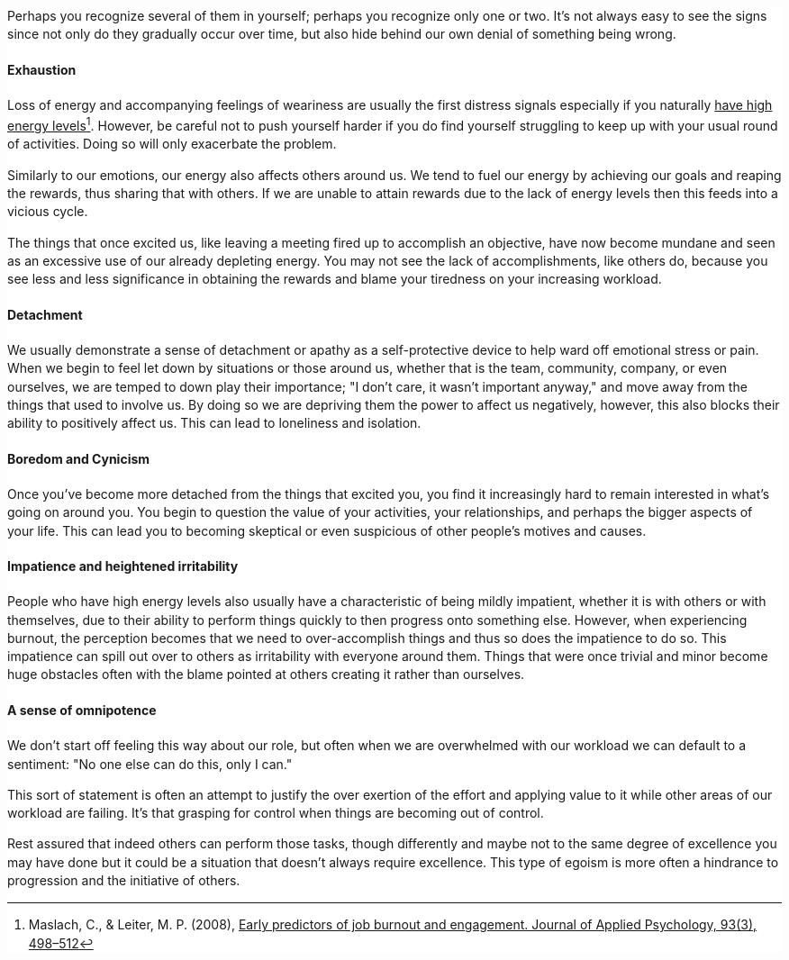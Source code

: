 Perhaps you recognize several of them in yourself; perhaps you recognize only one or two. It’s not always easy to see the signs since not only do they gradually occur over time, but also hide behind our own denial of something being wrong.

#### Exhaustion

Loss of energy and accompanying feelings of weariness are usually the first distress signals especially if you naturally [have high energy levels](#user-content-fn-11)[^11]. However, be careful not to push yourself harder if you do find yourself struggling to keep up with your usual round of activities. Doing so will only exacerbate the problem.

Similarly to our emotions, our energy also affects others around us. We tend to fuel our energy by achieving our goals and reaping the rewards, thus sharing that with others. If we are unable to attain rewards due to the lack of energy levels then this feeds into a vicious cycle.

The things that once excited us, like leaving a meeting fired up to accomplish an objective, have now become mundane and seen as an excessive use of our already depleting energy. You may not see the lack of accomplishments, like others do, because you see less and less significance in obtaining the rewards and blame your tiredness on your increasing workload.

#### Detachment

We usually demonstrate a sense of detachment or apathy as a self-protective device to help ward off emotional stress or pain. When we begin to feel let down by situations or those around us, whether that is the team, community, company, or even ourselves, we are temped to down play their importance; "I don’t care, it wasn’t important anyway," and move away from the things that used to involve us. By doing so we are depriving them the power to affect us negatively, however, this also blocks their ability to positively affect us. This can lead to loneliness and isolation.

#### Boredom and Cynicism

Once you’ve become more detached from the things that excited you, you find it increasingly hard to remain interested in what’s going on around you. You begin to question the value of your activities, your relationships, and perhaps the bigger aspects of your life. This can lead you to becoming skeptical or even suspicious of other people’s motives and causes.

#### Impatience and heightened irritability

People who have high energy levels also usually have a characteristic of being mildly impatient, whether it is with others or with themselves, due to their ability to perform things quickly to then progress onto something else. However, when experiencing burnout, the perception becomes that we need to over-accomplish things and thus so does the impatience to do so. This impatience can spill out over to others as irritability with everyone around them. Things that were once trivial and minor become huge obstacles often with the blame pointed at others creating it rather than ourselves.

#### A sense of omnipotence

We don’t start off feeling this way about our role, but often when we are overwhelmed with our workload we can default to a sentiment: "No one else can do this, only I can."

This sort of statement is often an attempt to justify the over exertion of the effort and applying value to it while other areas of our workload are failing. It’s that grasping for control when things are becoming out of control.

Rest assured that indeed others can perform those tasks, though differently and maybe not to the same degree of excellence you may have done but it could be a situation that doesn’t always require excellence. This type of egoism is more often a hindrance to progression and the initiative of others.


[^1]: World Health Organization, [website](https://www.who.int/news-room/fact-sheets/detail/self-care-health-interventions)
[^2]: The Community Roundtable, [2019 State of Community Management Survey](https://communityroundtable.com/state-of-community-management/burn-out-risk-is-high-for-online-community-managers/)
[^3]: Sherrie Bourg Carter Psy.D, [Emotions Are Contagious - Choose Your Company Wisely](https://www.psychologytoday.com/us/blog/high-octane-women/201210/emotions-are-contagious-choose-your-company-wisely)
[^4]: Principles of Social Psychology, [The Role of Affect: Moods and Emotions](https://opentextbc.ca/socialpsychology/chapter/the-role-of-affect-moods-and-emotions/)
[^5]: Alex Budak, [In-Control vs. Under-Control Leadership](https://www.huffpost.com/entry/in-control-vs-under-control-leadership_b_12590650)
[^6]: Psychology Today , [Why Do We Like People Who Are Similar to Us?](https://www.psychologytoday.com/gb/blog/close-encounters/201812/why-do-we-people-who-are-similar-us)
[^7]: World Health Organization, [website](https://www.who.int/mental_health/evidence/burn-out/en/)
[^8]: Herbert J. Freudenberger, [Staff Burn-Out](https://spssi.onlinelibrary.wiley.com/doi/abs/10.1111/j.1540-4560.1974.tb00706.x)
[^9]: Team Blind, [Close to 60 Percent of Surveyed Tech Workers Are Burnt Ou](https://www.teamblind.com/blog/index.php/2018/05/29/close-to-60-percent-of-surveyed-tech-workers-are-burnt-out-credit-karma-tops-the-list-for-most-employees-suffering-from-burnout/)t
[^10]: Dr Herbert Freudenberger and Geraldine Richelson, "Burn-out : The High Cost of High Achievement"
[^11]: Maslach, C., & Leiter, M. P. (2008), [Early predictors of job burnout and engagement. Journal of Applied Psychology, 93(3), 498–512](https://doi.apa.org/doi/10.1037/0021-9010.93.3.498)
[^12]: R Bianchi, L Janin [Burnout, depression and paranoid ideation: a cluster-analytic study](https://academic.oup.com/occmed/article/69/1/35/5151234)
[^13]: Dr Herbert Freudenberger and Dr Gail North, "Women’s Burnout: How to Spot It, How to Reverse It, and How to Prevent It"
[^14]: Freudenberger’s 12 stages, [Freudenberger’s 12 stages](https://www.burnoutgeese.com/freudenberger-burnout.html)
[^15]: Adeva [What causes employee burnout in the tech industry](https://adevait.com/blog/workplace/burnout-tech-industry#2-what-causes-employee-burnout-in-the-tech-industry)
[^16]: The American Institute of Stress: Survey, [The AIS Workplace Stress Survey](https://www.stress.org/workplace-stress)
[^17]: Pyschology Today, [When Life Loses Its Meaning: The Heavy Price of High Achievement](https://www.psychologytoday.com/us/blog/high-octane-women/201109/when-life-loses-its-meaning-the-heavy-price-high-achievement)
[^18]: Dr Pauline Clance and Dr Suzanne Imes, "The imposter phenomenon in high achieving women: Dynamics and therapeutic intervention."
[^19]: Dr Valerie Young, "The Secret Thoughts of Successful Women"
[^20]: American Pyschological Association, [Manage stress: Strengthen your support network](https://www.apa.org/topics/manage-stress-social-support)
[^21]: Siv Grav, Ove Hellzèn, Ulla Romild, Eystein Stordal, [Association between social support and depression in the general population: the HUNT study, a cross‐sectional survey](https://onlinelibrary.wiley.com/doi/abs/10.1111/j.1365-2702.2011.03868.x)
[^22]: Mayo Clinic, [Social support: Tap this tool to beat stress](https://www.mayoclinic.org/healthy-lifestyle/stress-management/in-depth/social-support/art-20044445)
[^23]: Mental Health Foundation [Mental Health Awareness Week](https://www.mentalhealth.org.uk/campaigns/mental-health-awareness-week)
[^24]: Ubuntu [Ubuntu Burnout](https://wiki.ubuntu.com/BuildingCommunity/Burnout/)
[^25]: Ubuntu Burnout Help, [Ubuntu Burnout Hehelp](https://wiki.ubuntu.com/BuildingCommunity/Burnout/Help)
[^26]: Jono Bacon, _Detecting and Treating Burnout_, "The Art of Community"
[^27]: Chartered Management Institute [How to Talk About Depression at Work](https://www.managers.org.uk/insights/news/2019/september/how-to-talk-about-depression-at-work)